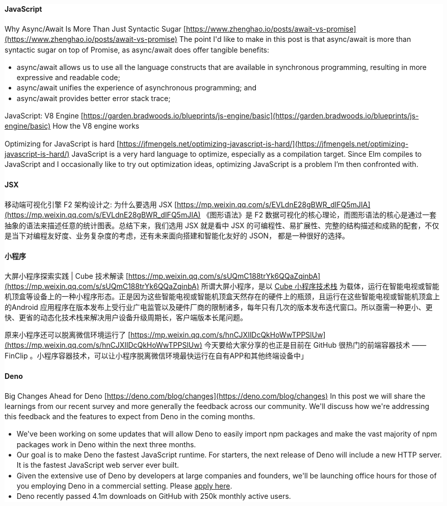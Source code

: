 #### JavaScript
Why Async/Await Is More Than Just Syntactic Sugar
[https://www.zhenghao.io/posts/await-vs-promise](https://www.zhenghao.io/posts/await-vs-promise)
The point I'd like to make in this post is that async/await is more than syntactic sugar on top of Promise, as async/await does offer tangible benefits:

- async/await allows us to use all the language constructs that are available in synchronous programming, resulting in more expressive and readable code;
- async/await unifies the experience of asynchronous programming; and
- async/await provides better error stack trace;

JavaScript: V8 Engine
[https://garden.bradwoods.io/blueprints/js-engine/basic](https://garden.bradwoods.io/blueprints/js-engine/basic)
How the V8 engine works

Optimizing for JavaScript is hard
[https://jfmengels.net/optimizing-javascript-is-hard/](https://jfmengels.net/optimizing-javascript-is-hard/)
JavaScript is a very hard language to optimize, especially as a compilation target. Since Elm compiles to JavaScript and I occasionally like to try out optimization ideas, optimizing JavaScript is a problem I’m then confronted with.

#### JSX
移动端可视化引擎 F2 架构设计之: 为什么要选用 JSX
[https://mp.weixin.qq.com/s/EVLdnE28gBWR_dIFQ5mJIA](https://mp.weixin.qq.com/s/EVLdnE28gBWR_dIFQ5mJIA)
《图形语法》是 F2 数据可视化的核心理论，而图形语法的核心是通过一套抽象的语法来描述任意的统计图表。总结下来，我们选用 JSX 就是看中 JSX 的可编程性、易扩展性、完整的结构描述和成熟的配套，不仅是当下对编程友好度、业务复杂度的考虑，还有未来面向搭建和智能化友好的 JSON， 都是一种很好的选择。

#### 小程序
大屏小程序探索实践 | Cube 技术解读
[https://mp.weixin.qq.com/s/sUQmC188trYk6QQaZqinbA](https://mp.weixin.qq.com/s/sUQmC188trYk6QQaZqinbA)
所谓大屏小程序，是以 [Cube 小程序技术](https://mp.weixin.qq.com/s?__biz=Mzg4MjE5OTI4Mw==&mid=2247494819&idx=1&sn=3684ee766216a97a62579e48a0200eaa&source=41&scene=21#wechat_redirect)[栈](https://mp.weixin.qq.com/s?__biz=Mzg4MjE5OTI4Mw==&mid=2247494819&idx=1&sn=3684ee766216a97a62579e48a0200eaa&source=41&scene=21#wechat_redirect) 为载体，运行在智能电视或智能机顶盒等设备上的一种小程序形态。正是因为这些智能电视或智能机顶盒天然存在的硬件上的瓶颈，且运行在这些智能电视或智能机顶盒上的Android 应用程序在版本发布上受行业广电监管以及硬件厂商的限制诸多，每年只有几次的版本发布迭代窗口。所以亟需一种更小、更快、更省的动态化技术栈来解决用户设备升级周期长，客户端版本长尾问题。

原来小程序还可以脱离微信环境运行了
[https://mp.weixin.qq.com/s/hnCJXIlDcQkHoWwTPPSlUw](https://mp.weixin.qq.com/s/hnCJXIlDcQkHoWwTPPSlUw)
今天要给大家分享的也正是目前在 GitHub 很热门的前端容器技术 ——  FinClip 。小程序容器技术，可以让小程序脱离微信环境最快运行在自有APP和其他终端设备中」

#### Deno
Big Changes Ahead for Deno
[https://deno.com/blog/changes](https://deno.com/blog/changes)
In this post we will share the learnings from our recent survey and more generally the feedback across our community. We'll discuss how we're addressing this feedback and the features to expect from Deno in the coming months.

- We've been working on some updates that will allow Deno to easily import npm packages and make the vast majority of npm packages work in Deno within the next three months.
- Our goal is to make Deno the fastest JavaScript runtime. For starters, the next release of Deno will include a new HTTP server. It is the fastest JavaScript web server ever built.
- Given the extensive use of Deno by developers at large companies and founders, we'll be launching office hours for those of you employing Deno in a commercial setting. Please [apply here](https://docs.google.com/forms/d/e/1FAIpQLSewMCz1wB8SMZI8n7xUVeH00tBo5xLBGmj26-QVjjhQ4FfZlQ/viewform).
- Deno recently passed 4.1m downloads on GitHub with 250k monthly active users.
